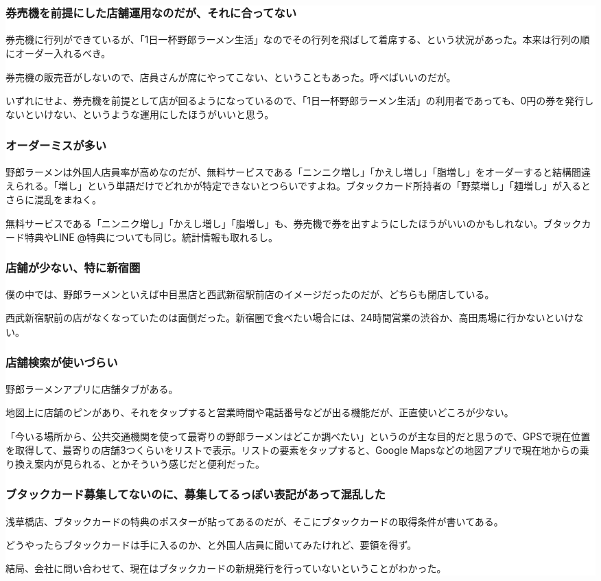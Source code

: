### 券売機を前提にした店舗運用なのだが、それに合ってない

券売機に行列ができているが、「1日一杯野郎ラーメン生活」なのでその行列を飛ばして着席する、という状況があった。本来は行列の順にオーダー入れるべき。

券売機の販売音がしないので、店員さんが席にやってこない、ということもあった。呼べばいいのだが。

いずれにせよ、券売機を前提として店が回るようになっているので、「1日一杯野郎ラーメン生活」の利用者であっても、0円の券を発行しないといけない、というような運用にしたほうがいいと思う。

### オーダーミスが多い

野郎ラーメンは外国人店員率が高めなのだが、無料サービスである「ニンニク増し」「かえし増し」「脂増し」をオーダーすると結構間違えられる。「増し」という単語だけでどれかが特定できないとつらいですよね。ブタックカード所持者の「野菜増し」「麺増し」が入るとさらに混乱をまねく。

無料サービスである「ニンニク増し」「かえし増し」「脂増し」も、券売機で券を出すようにしたほうがいいのかもしれない。ブタックカード特典やLINE @特典についても同じ。統計情報も取れるし。

### 店舗が少ない、特に新宿圏

僕の中では、野郎ラーメンといえば中目黒店と西武新宿駅前店のイメージだったのだが、どちらも閉店している。

西武新宿駅前の店がなくなっていたのは面倒だった。新宿圏で食べたい場合には、24時間営業の渋谷か、高田馬場に行かないといけない。

### 店舗検索が使いづらい

野郎ラーメンアプリに店舗タブがある。

地図上に店舗のピンがあり、それをタップすると営業時間や電話番号などが出る機能だが、正直使いどころが少ない。

「今いる場所から、公共交通機関を使って最寄りの野郎ラーメンはどこか調べたい」というのが主な目的だと思うので、GPSで現在位置を取得して、最寄りの店舗3つくらいをリストで表示。リストの要素をタップすると、Google Mapsなどの地図アプリで現在地からの乗り換え案内が見られる、とかそういう感じだと便利だった。

### ブタックカード募集してないのに、募集してるっぽい表記があって混乱した

浅草橋店、ブタックカードの特典のポスターが貼ってあるのだが、そこにブタックカードの取得条件が書いてある。

どうやったらブタックカードは手に入るのか、と外国人店員に聞いてみたけれど、要領を得ず。

結局、会社に問い合わせて、現在はブタックカードの新規発行を行っていないということがわかった。
